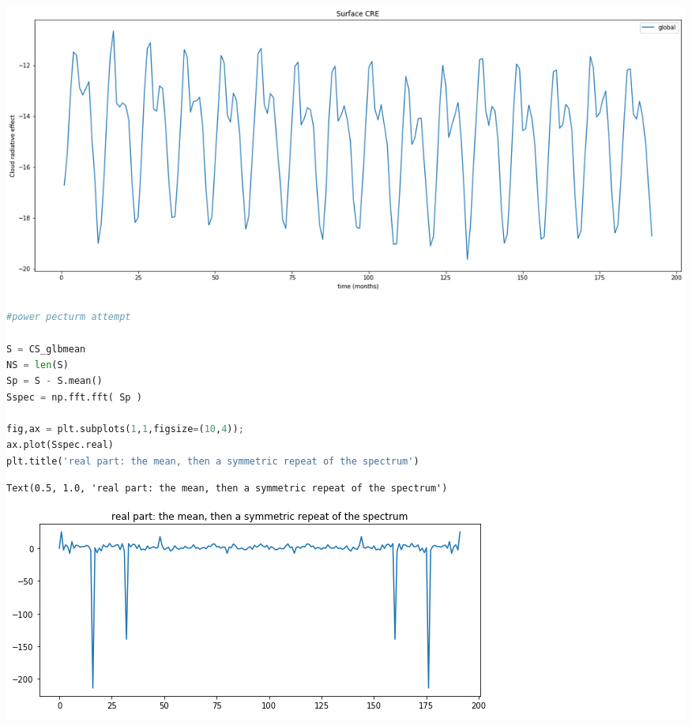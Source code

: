 ![png](output_26_1.png)



```python
#power pecturm attempt 

S = CS_glbmean
NS = len(S)
Sp = S - S.mean()
Sspec = np.fft.fft( Sp )

fig,ax = plt.subplots(1,1,figsize=(10,4)); 
ax.plot(Sspec.real)
plt.title('real part: the mean, then a symmetric repeat of the spectrum')


```




    Text(0.5, 1.0, 'real part: the mean, then a symmetric repeat of the spectrum')




![png](output_27_1.png)
